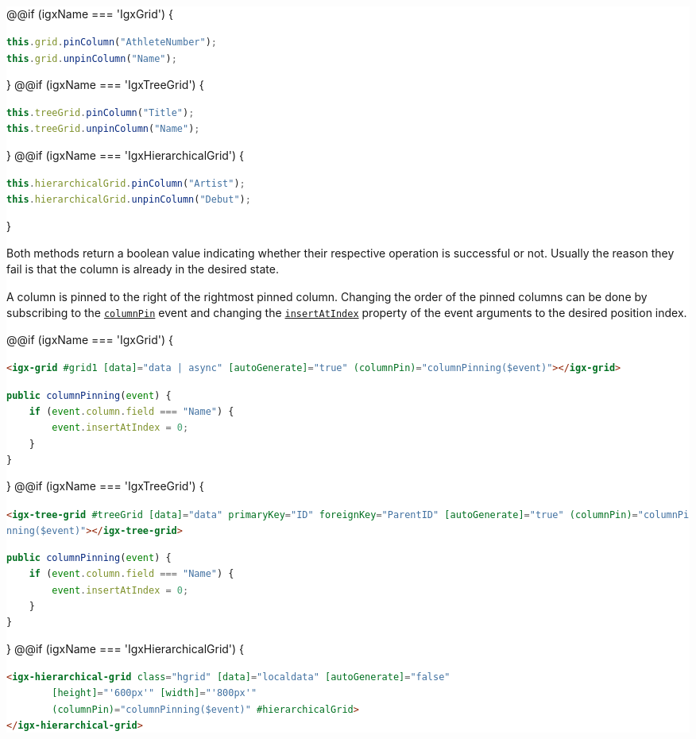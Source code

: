 @@if (igxName === 'IgxGrid') {
```typescript
this.grid.pinColumn("AthleteNumber");
this.grid.unpinColumn("Name");
```
}
@@if (igxName === 'IgxTreeGrid') {
```typescript
this.treeGrid.pinColumn("Title");
this.treeGrid.unpinColumn("Name");
```
}
@@if (igxName === 'IgxHierarchicalGrid') {
```typescript
this.hierarchicalGrid.pinColumn("Artist");
this.hierarchicalGrid.unpinColumn("Debut");
```
}

Both methods return a boolean value indicating whether their respective operation is successful or not. Usually the reason they fail is that the column is already in the desired state.

A column is pinned to the right of the rightmost pinned column. Changing the order of the pinned columns can be done by subscribing to the [`columnPin`]({environment:angularApiUrl}/classes/@@igTypeDoc.html#columnPin) event and changing the [`insertAtIndex`]({environment:angularApiUrl}/interfaces/ipincolumneventargs.html#insertatindex) property of the event arguments to the desired position index.

@@if (igxName === 'IgxGrid') {
```html
<igx-grid #grid1 [data]="data | async" [autoGenerate]="true" (columnPin)="columnPinning($event)"></igx-grid>
```

```typescript
public columnPinning(event) {
    if (event.column.field === "Name") {
        event.insertAtIndex = 0;
    }
}
```
}
@@if (igxName === 'IgxTreeGrid') {
```html
<igx-tree-grid #treeGrid [data]="data" primaryKey="ID" foreignKey="ParentID" [autoGenerate]="true" (columnPin)="columnPinning($event)"></igx-tree-grid>
```

```typescript
public columnPinning(event) {
    if (event.column.field === "Name") {
        event.insertAtIndex = 0;
    }
}
```
}
@@if (igxName === 'IgxHierarchicalGrid') {
```html
<igx-hierarchical-grid class="hgrid" [data]="localdata" [autoGenerate]="false"
        [height]="'600px'" [width]="'800px'" 
        (columnPin)="columnPinning($event)" #hierarchicalGrid>
</igx-hierarchical-grid> 
```
